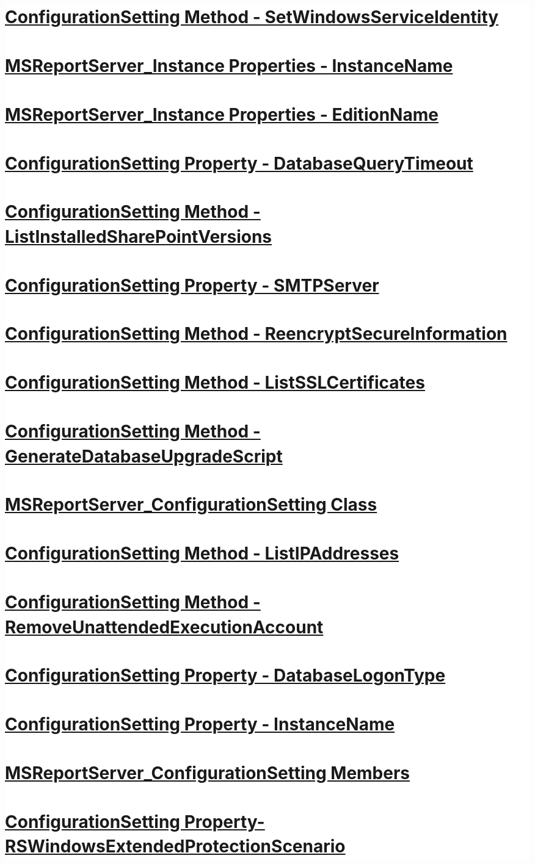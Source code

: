 # [ConfigurationSetting Method - SetWindowsServiceIdentity](configurationsetting-method-setwindowsserviceidentity.md)
# [MSReportServer_Instance Properties - InstanceName](msreportserver-instance-properties-instancename.md)
# [MSReportServer_Instance Properties - EditionName](msreportserver-instance-properties-editionname.md)
# [ConfigurationSetting Property - DatabaseQueryTimeout](configurationsetting-property-databasequerytimeout.md)
# [ConfigurationSetting Method - ListInstalledSharePointVersions](configurationsetting-method-listinstalledsharepointversions.md)
# [ConfigurationSetting Property - SMTPServer](configurationsetting-property-smtpserver.md)
# [ConfigurationSetting Method - ReencryptSecureInformation](configurationsetting-method-reencryptsecureinformation.md)
# [ConfigurationSetting Method - ListSSLCertificates](configurationsetting-method-listsslcertificates.md)
# [ConfigurationSetting Method - GenerateDatabaseUpgradeScript](configurationsetting-method-generatedatabaseupgradescript.md)
# [MSReportServer_ConfigurationSetting Class](msreportserver-configurationsetting-class.md)
# [ConfigurationSetting Method - ListIPAddresses](configurationsetting-method-listipaddresses.md)
# [ConfigurationSetting Method - RemoveUnattendedExecutionAccount](configurationsetting-method-removeunattendedexecutionaccount.md)
# [ConfigurationSetting Property - DatabaseLogonType](configurationsetting-property-databaselogontype.md)
# [ConfigurationSetting Property - InstanceName](configurationsetting-property-instancename.md)
# [MSReportServer_ConfigurationSetting Members](msreportserver-configurationsetting-members.md)
# [ConfigurationSetting Property-RSWindowsExtendedProtectionScenario](configurationsetting-property-rswindowsextendedprotectionscenario.md)